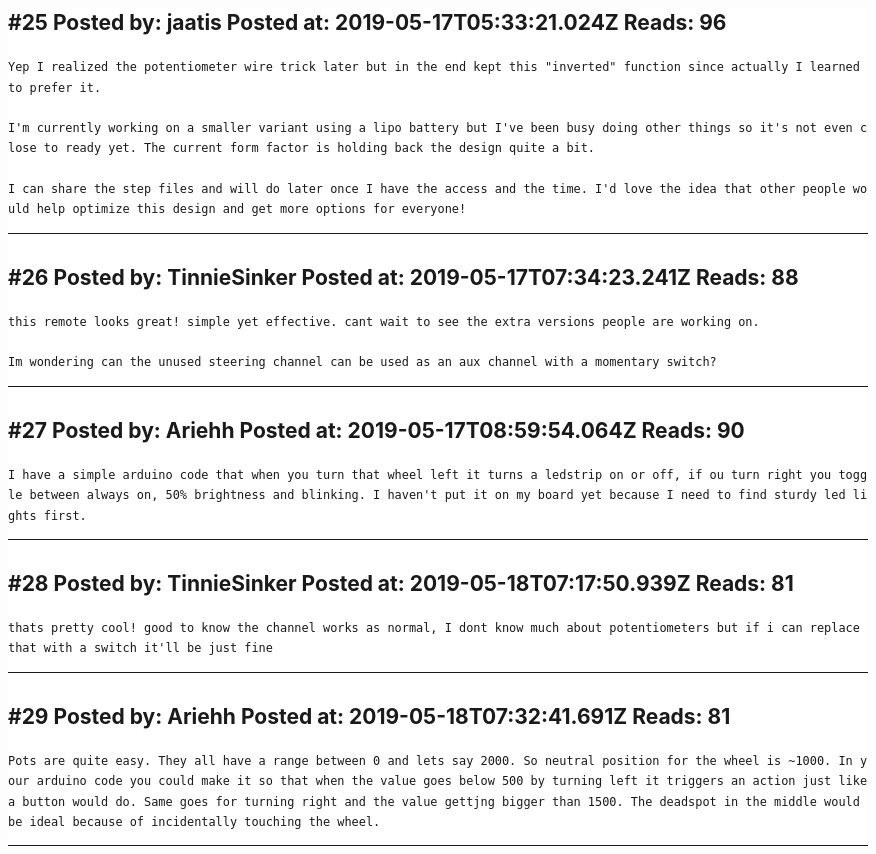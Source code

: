 ## \#25 Posted by: jaatis Posted at: 2019-05-17T05:33:21.024Z Reads: 96

```
Yep I realized the potentiometer wire trick later but in the end kept this "inverted" function since actually I learned to prefer it.

I'm currently working on a smaller variant using a lipo battery but I've been busy doing other things so it's not even close to ready yet. The current form factor is holding back the design quite a bit.

I can share the step files and will do later once I have the access and the time. I'd love the idea that other people would help optimize this design and get more options for everyone!
```

---
## \#26 Posted by: TinnieSinker Posted at: 2019-05-17T07:34:23.241Z Reads: 88

```
this remote looks great! simple yet effective. cant wait to see the extra versions people are working on.

Im wondering can the unused steering channel can be used as an aux channel with a momentary switch?
```

---
## \#27 Posted by: Ariehh Posted at: 2019-05-17T08:59:54.064Z Reads: 90

```
I have a simple arduino code that when you turn that wheel left it turns a ledstrip on or off, if ou turn right you toggle between always on, 50% brightness and blinking. I haven't put it on my board yet because I need to find sturdy led lights first.
```

---
## \#28 Posted by: TinnieSinker Posted at: 2019-05-18T07:17:50.939Z Reads: 81

```
thats pretty cool! good to know the channel works as normal, I dont know much about potentiometers but if i can replace that with a switch it'll be just fine
```

---
## \#29 Posted by: Ariehh Posted at: 2019-05-18T07:32:41.691Z Reads: 81

```
Pots are quite easy. They all have a range between 0 and lets say 2000. So neutral position for the wheel is ~1000. In your arduino code you could make it so that when the value goes below 500 by turning left it triggers an action just like a button would do. Same goes for turning right and the value gettjng bigger than 1500. The deadspot in the middle would be ideal because of incidentally touching the wheel.
```

---